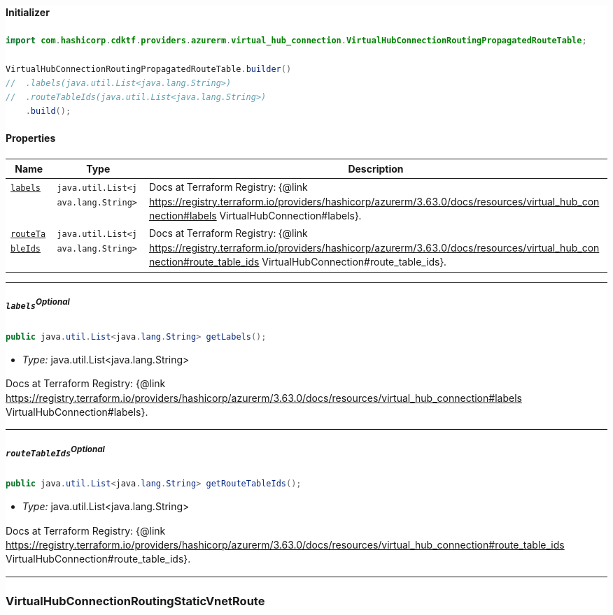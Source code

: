 #### Initializer <a name="Initializer" id="@cdktf/provider-azurerm.virtualHubConnection.VirtualHubConnectionRoutingPropagatedRouteTable.Initializer"></a>

```java
import com.hashicorp.cdktf.providers.azurerm.virtual_hub_connection.VirtualHubConnectionRoutingPropagatedRouteTable;

VirtualHubConnectionRoutingPropagatedRouteTable.builder()
//  .labels(java.util.List<java.lang.String>)
//  .routeTableIds(java.util.List<java.lang.String>)
    .build();
```

#### Properties <a name="Properties" id="Properties"></a>

| **Name** | **Type** | **Description** |
| --- | --- | --- |
| <code><a href="#@cdktf/provider-azurerm.virtualHubConnection.VirtualHubConnectionRoutingPropagatedRouteTable.property.labels">labels</a></code> | <code>java.util.List<java.lang.String></code> | Docs at Terraform Registry: {@link https://registry.terraform.io/providers/hashicorp/azurerm/3.63.0/docs/resources/virtual_hub_connection#labels VirtualHubConnection#labels}. |
| <code><a href="#@cdktf/provider-azurerm.virtualHubConnection.VirtualHubConnectionRoutingPropagatedRouteTable.property.routeTableIds">routeTableIds</a></code> | <code>java.util.List<java.lang.String></code> | Docs at Terraform Registry: {@link https://registry.terraform.io/providers/hashicorp/azurerm/3.63.0/docs/resources/virtual_hub_connection#route_table_ids VirtualHubConnection#route_table_ids}. |

---

##### `labels`<sup>Optional</sup> <a name="labels" id="@cdktf/provider-azurerm.virtualHubConnection.VirtualHubConnectionRoutingPropagatedRouteTable.property.labels"></a>

```java
public java.util.List<java.lang.String> getLabels();
```

- *Type:* java.util.List<java.lang.String>

Docs at Terraform Registry: {@link https://registry.terraform.io/providers/hashicorp/azurerm/3.63.0/docs/resources/virtual_hub_connection#labels VirtualHubConnection#labels}.

---

##### `routeTableIds`<sup>Optional</sup> <a name="routeTableIds" id="@cdktf/provider-azurerm.virtualHubConnection.VirtualHubConnectionRoutingPropagatedRouteTable.property.routeTableIds"></a>

```java
public java.util.List<java.lang.String> getRouteTableIds();
```

- *Type:* java.util.List<java.lang.String>

Docs at Terraform Registry: {@link https://registry.terraform.io/providers/hashicorp/azurerm/3.63.0/docs/resources/virtual_hub_connection#route_table_ids VirtualHubConnection#route_table_ids}.

---

### VirtualHubConnectionRoutingStaticVnetRoute <a name="VirtualHubConnectionRoutingStaticVnetRoute" id="@cdktf/provider-azurerm.virtualHubConnection.VirtualHubConnectionRoutingStaticVnetRoute"></a>
